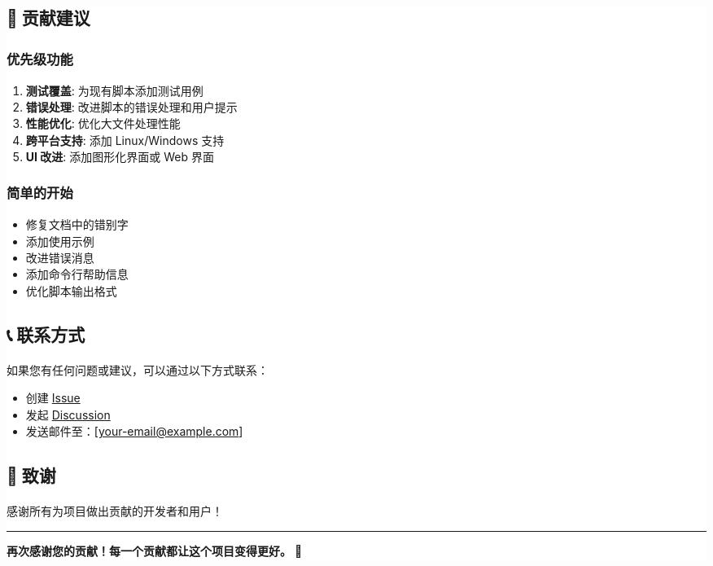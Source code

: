 ## 🎯 贡献建议

### 优先级功能
1. **测试覆盖**: 为现有脚本添加测试用例
2. **错误处理**: 改进脚本的错误处理和用户提示
3. **性能优化**: 优化大文件处理性能
4. **跨平台支持**: 添加 Linux/Windows 支持
5. **UI 改进**: 添加图形化界面或 Web 界面

### 简单的开始
- 修复文档中的错别字
- 添加使用示例
- 改进错误消息
- 添加命令行帮助信息
- 优化脚本输出格式

## 📞 联系方式

如果您有任何问题或建议，可以通过以下方式联系：

- 创建 [Issue](../../issues)
- 发起 [Discussion](../../discussions)
- 发送邮件至：[your-email@example.com]

## 🙏 致谢

感谢所有为项目做出贡献的开发者和用户！

---

**再次感谢您的贡献！每一个贡献都让这个项目变得更好。** 🚀 